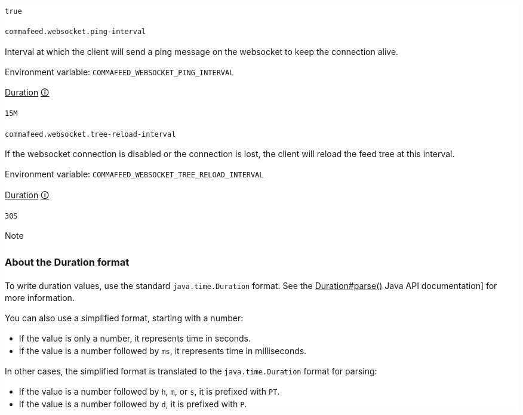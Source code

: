 `true`
</td>
</tr>
<tr>
<td>

`commafeed.websocket.ping-interval`

Interval at which the client will send a ping message on the websocket to keep the connection alive.



Environment variable: `COMMAFEED_WEBSOCKET_PING_INTERVAL`</td>
<td>

[Duration](https://docs.oracle.com/en/java/javase/17/docs/api/java.base/java/time/Duration.html) [🛈](#duration-note-anchor)
</td>
<td>

`15M`
</td>
</tr>
<tr>
<td>

`commafeed.websocket.tree-reload-interval`

If the websocket connection is disabled or the connection is lost, the client will reload the feed tree at this interval.



Environment variable: `COMMAFEED_WEBSOCKET_TREE_RELOAD_INTERVAL`</td>
<td>

[Duration](https://docs.oracle.com/en/java/javase/17/docs/api/java.base/java/time/Duration.html) [🛈](#duration-note-anchor)
</td>
<td>

`30S`
</td>
</tr>
</tbody>
</table>

<a name="duration-note-anchor"></a>

> [!NOTE]
> ### About the Duration format
> 
> To write duration values, use the standard `java.time.Duration` format.
> See the [Duration#parse()](https://docs.oracle.com/en/java/javase/17/docs/api/java.base/java/time/Duration.html#parse(java.lang.CharSequence)) Java API documentation] for more information.
> 
> You can also use a simplified format, starting with a number:
> 
> * If the value is only a number, it represents time in seconds.
> * If the value is a number followed by `ms`, it represents time in milliseconds.
> 
> In other cases, the simplified format is translated to the `java.time.Duration` format for parsing:
> 
> * If the value is a number followed by `h`, `m`, or `s`, it is prefixed with `PT`.
> * If the value is a number followed by `d`, it is prefixed with `P`.
<a name="memory-size-note-anchor"></a>
